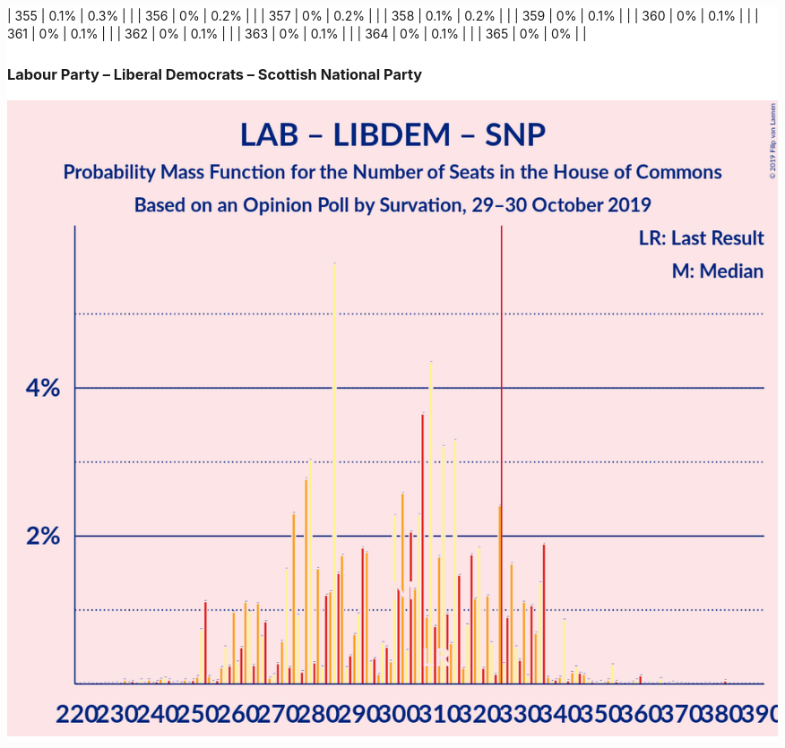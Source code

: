 | 355 | 0.1% | 0.3% |  |
| 356 | 0% | 0.2% |  |
| 357 | 0% | 0.2% |  |
| 358 | 0.1% | 0.2% |  |
| 359 | 0% | 0.1% |  |
| 360 | 0% | 0.1% |  |
| 361 | 0% | 0.1% |  |
| 362 | 0% | 0.1% |  |
| 363 | 0% | 0.1% |  |
| 364 | 0% | 0.1% |  |
| 365 | 0% | 0% |  |

### Labour Party – Liberal Democrats – Scottish National Party

![Graph with seats probability mass function not yet produced](2019-10-30-Survation-coalitions-seats-pmf-lab–libdem–snp.png "Seats Probability Mass Function")
